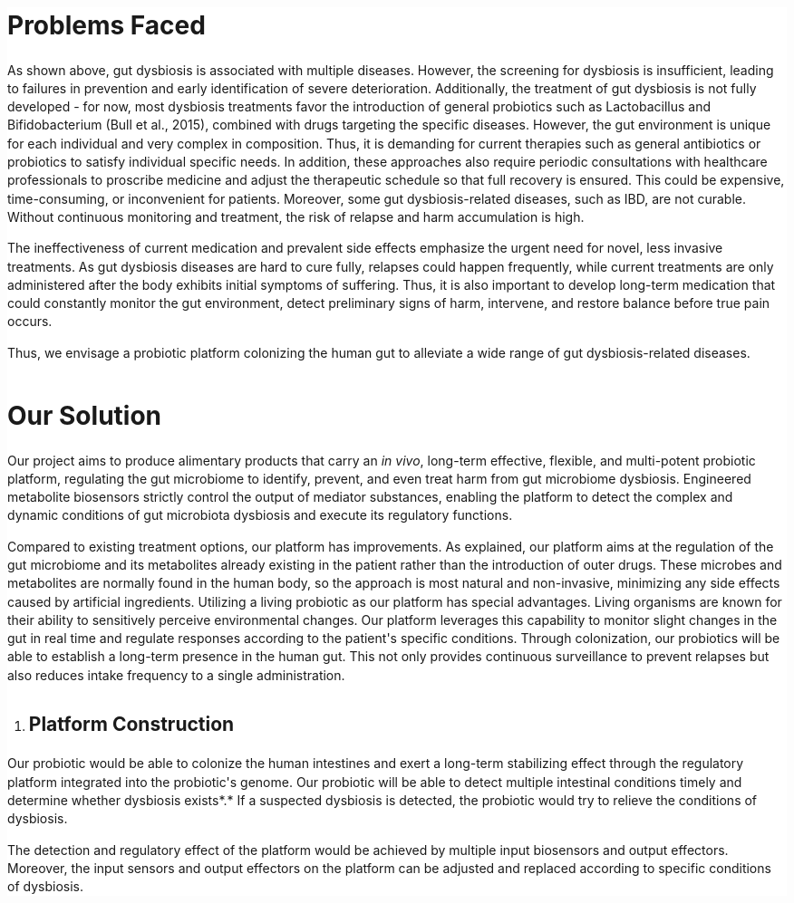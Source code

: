 # Problems Faced 

As shown above, gut dysbiosis is associated with multiple diseases. However, the screening for dysbiosis is insufficient, leading to failures in prevention and early identification of severe deterioration. Additionally, the treatment of gut dysbiosis is not fully developed - for now, most dysbiosis treatments favor the introduction of general probiotics such as Lactobacillus and Bifidobacterium (Bull et al., 2015), combined with drugs targeting the specific diseases. However, the gut environment is unique for each individual and very complex in composition. Thus, it is demanding for current therapies such as general antibiotics or probiotics to satisfy individual specific needs. In addition, these approaches also require periodic consultations with healthcare professionals to proscribe medicine and adjust the therapeutic schedule so that full recovery is ensured. This could be expensive, time-consuming, or inconvenient for patients. Moreover, some gut dysbiosis-related diseases, such as IBD, are not curable. Without continuous monitoring and treatment, the risk of relapse and harm accumulation is high.

The ineffectiveness of current medication and prevalent side effects emphasize the urgent need for novel, less invasive treatments. As gut dysbiosis diseases are hard to cure fully, relapses could happen frequently, while current treatments are only administered after the body exhibits initial symptoms of suffering. Thus, it is also important to develop long-term medication that could constantly monitor the gut environment, detect preliminary signs of harm, intervene, and restore balance before true pain occurs.

Thus, we envisage a probiotic platform colonizing the human gut to alleviate a wide range of gut dysbiosis-related diseases.

# Our Solution

Our project aims to produce alimentary products that carry an *in vivo*, long-term effective, flexible, and multi-potent probiotic platform, regulating the gut microbiome to identify, prevent, and even treat harm from gut microbiome dysbiosis. Engineered metabolite biosensors strictly control the output of mediator substances, enabling the platform to detect the complex and dynamic conditions of gut microbiota dysbiosis and execute its regulatory functions.

Compared to existing treatment options, our platform has improvements. As explained, our platform aims at the regulation of the gut microbiome and its metabolites already existing in the patient rather than the introduction of outer drugs. These microbes and metabolites are normally found in the human body, so the approach is most natural and non-invasive, minimizing any side effects caused by artificial ingredients. Utilizing a living probiotic as our platform has special advantages. Living organisms are known for their ability to sensitively perceive environmental changes. Our platform leverages this capability to monitor slight changes in the gut in real time and regulate responses according to the patient's specific conditions. Through colonization, our probiotics will be able to establish a long-term presence in the human gut. This not only provides continuous surveillance to prevent relapses but also reduces intake frequency to a single administration. 

1. ## Platform Construction

Our probiotic would be able to colonize the human intestines and exert a long-term stabilizing effect through the regulatory platform integrated into the probiotic's genome. Our probiotic will be able to detect multiple intestinal conditions timely and determine whether dysbiosis exists*.* If a suspected dysbiosis is detected, the probiotic would try to relieve the conditions of dysbiosis. 

The detection and regulatory effect of the platform would be achieved by multiple input biosensors and output effectors. Moreover, the input sensors and output effectors on the platform can be adjusted and replaced according to specific conditions of dysbiosis. 
